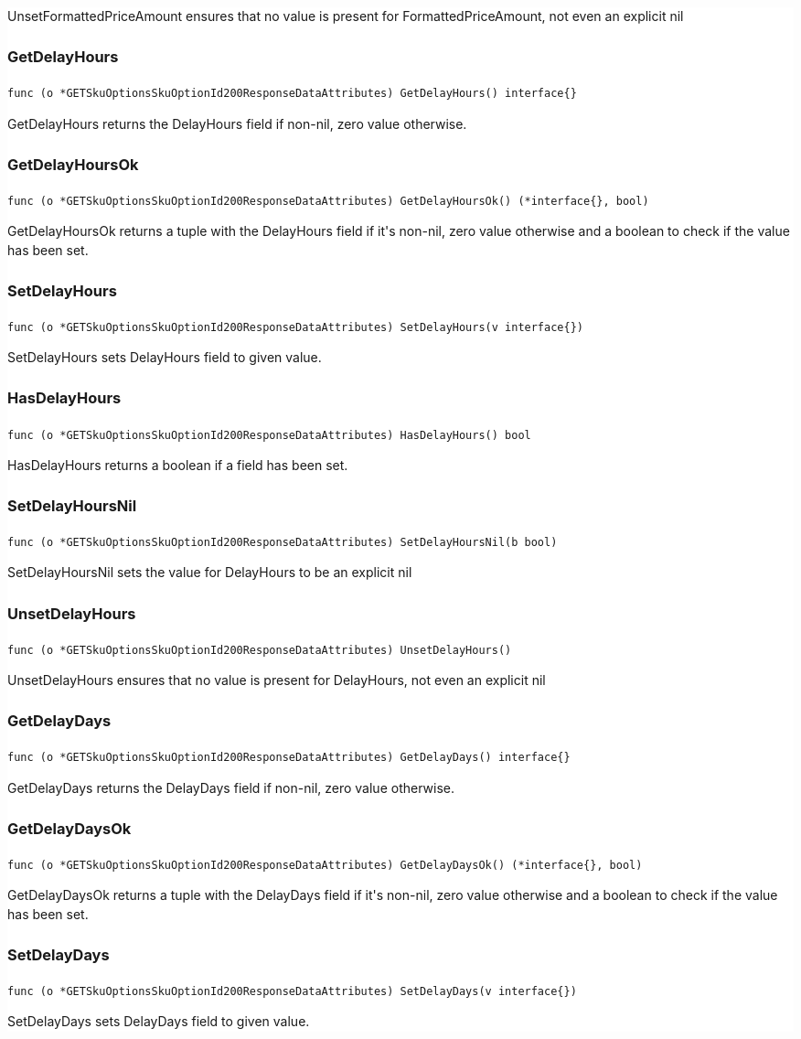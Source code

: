 UnsetFormattedPriceAmount ensures that no value is present for FormattedPriceAmount, not even an explicit nil
### GetDelayHours

`func (o *GETSkuOptionsSkuOptionId200ResponseDataAttributes) GetDelayHours() interface{}`

GetDelayHours returns the DelayHours field if non-nil, zero value otherwise.

### GetDelayHoursOk

`func (o *GETSkuOptionsSkuOptionId200ResponseDataAttributes) GetDelayHoursOk() (*interface{}, bool)`

GetDelayHoursOk returns a tuple with the DelayHours field if it's non-nil, zero value otherwise
and a boolean to check if the value has been set.

### SetDelayHours

`func (o *GETSkuOptionsSkuOptionId200ResponseDataAttributes) SetDelayHours(v interface{})`

SetDelayHours sets DelayHours field to given value.

### HasDelayHours

`func (o *GETSkuOptionsSkuOptionId200ResponseDataAttributes) HasDelayHours() bool`

HasDelayHours returns a boolean if a field has been set.

### SetDelayHoursNil

`func (o *GETSkuOptionsSkuOptionId200ResponseDataAttributes) SetDelayHoursNil(b bool)`

 SetDelayHoursNil sets the value for DelayHours to be an explicit nil

### UnsetDelayHours
`func (o *GETSkuOptionsSkuOptionId200ResponseDataAttributes) UnsetDelayHours()`

UnsetDelayHours ensures that no value is present for DelayHours, not even an explicit nil
### GetDelayDays

`func (o *GETSkuOptionsSkuOptionId200ResponseDataAttributes) GetDelayDays() interface{}`

GetDelayDays returns the DelayDays field if non-nil, zero value otherwise.

### GetDelayDaysOk

`func (o *GETSkuOptionsSkuOptionId200ResponseDataAttributes) GetDelayDaysOk() (*interface{}, bool)`

GetDelayDaysOk returns a tuple with the DelayDays field if it's non-nil, zero value otherwise
and a boolean to check if the value has been set.

### SetDelayDays

`func (o *GETSkuOptionsSkuOptionId200ResponseDataAttributes) SetDelayDays(v interface{})`

SetDelayDays sets DelayDays field to given value.
